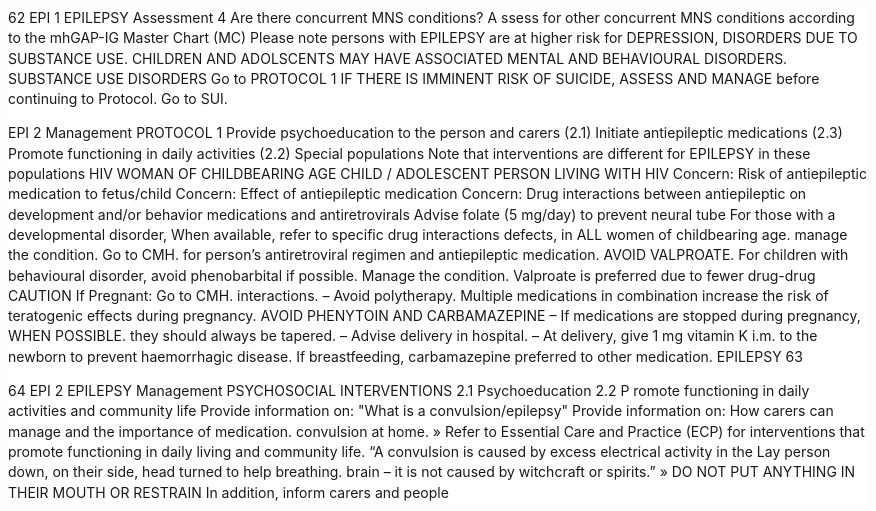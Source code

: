 62
EPI 1
EPILEPSY Assessment
4
Are there concurrent MNS conditions?
A ssess for other concurrent MNS conditions according to the
mhGAP-IG Master Chart (MC)
Please note persons with EPILEPSY are at higher risk for DEPRESSION, DISORDERS
DUE TO SUBSTANCE USE. CHILDREN AND ADOLSCENTS MAY HAVE ASSOCIATED MENTAL
AND BEHAVIOURAL DISORDERS. SUBSTANCE USE DISORDERS
Go to PROTOCOL 1
IF THERE IS IMMINENT RISK
OF SUICIDE, ASSESS AND
MANAGE before continuing
to Protocol. Go to SUI.

EPI 2 Management
PROTOCOL
1
Provide psychoeducation to the person and carers (2.1)
Initiate antiepileptic medications (2.3)
Promote functioning in daily activities (2.2)
Special populations
Note that interventions are different for EPILEPSY in these populations
HIV
WOMAN OF CHILDBEARING AGE CHILD / ADOLESCENT PERSON LIVING WITH HIV
Concern: Risk of antiepileptic medication to fetus/child Concern: Effect of antiepileptic medication Concern: Drug interactions between antiepileptic
on development and/or behavior medications and antiretrovirals
Advise folate (5 mg/day) to prevent neural tube For those with a developmental disorder, When available, refer to specific drug interactions
defects, in ALL women of childbearing age. manage the condition. Go to CMH. for person’s antiretroviral regimen and antiepileptic
medication.
AVOID VALPROATE. For children with behavioural disorder, avoid
phenobarbital if possible. Manage the condition. Valproate is preferred due to fewer drug-drug
CAUTION If Pregnant:
Go to CMH. interactions.
– Avoid polytherapy. Multiple medications in combination
increase the risk of teratogenic effects during pregnancy. AVOID PHENYTOIN AND CARBAMAZEPINE
– If medications are stopped during pregnancy, WHEN POSSIBLE.
they should always be tapered.
– Advise delivery in hospital.
– At delivery, give 1 mg vitamin K i.m. to the newborn
to prevent haemorrhagic disease.
If breastfeeding, carbamazepine preferred to other
medication.
EPILEPSY 63

64
EPI 2
EPILEPSY Management
PSYCHOSOCIAL INTERVENTIONS
2.1 Psychoeducation 2.2 P romote functioning in daily
activities and community life
Provide information on: "What is a convulsion/epilepsy" Provide information on: How carers can manage
and the importance of medication. convulsion at home. »
Refer to Essential Care and Practice (ECP) for interventions
that promote functioning in daily living and community life.
“A convulsion is caused by excess electrical activity in the Lay person down, on their side, head turned to help breathing.
brain – it is not caused by witchcraft or spirits.” »
DO NOT PUT ANYTHING IN THEIR MOUTH OR RESTRAIN In addition, inform carers and people